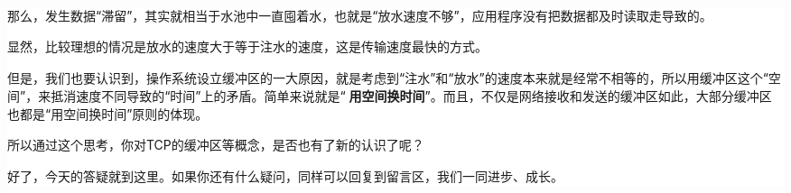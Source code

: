 那么，发生数据“滞留”，其实就相当于水池中一直囤着水，也就是“放水速度不够”，应用程序没有把数据都及时读取走导致的。

显然，比较理想的情况是放水的速度大于等于注水的速度，这是传输速度最快的方式。

但是，我们也要认识到，操作系统设立缓冲区的一大原因，就是考虑到“注水”和“放水”的速度本来就是经常不相等的，所以用缓冲区这个“空间”，来抵消速度不同导致的“时间”上的矛盾。简单来说就是“ **用空间换时间**”。而且，不仅是网络接收和发送的缓冲区如此，大部分缓冲区也都是“用空间换时间”原则的体现。

所以通过这个思考，你对TCP的缓冲区等概念，是否也有了新的认识了呢？

好了，今天的答疑就到这里。如果你还有什么疑问，同样可以回复到留言区，我们一同进步、成长。